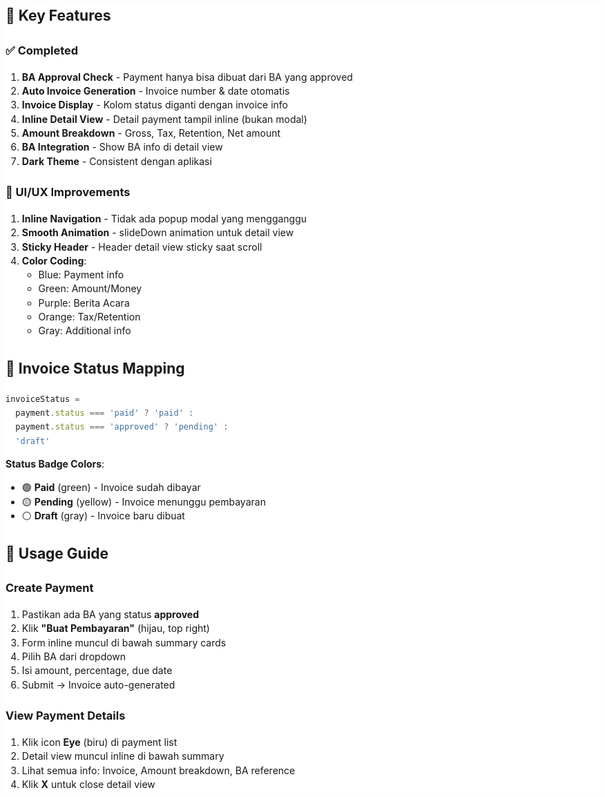 ## 🎯 Key Features

### ✅ Completed
1. **BA Approval Check** - Payment hanya bisa dibuat dari BA yang approved
2. **Auto Invoice Generation** - Invoice number & date otomatis
3. **Invoice Display** - Kolom status diganti dengan invoice info
4. **Inline Detail View** - Detail payment tampil inline (bukan modal)
5. **Amount Breakdown** - Gross, Tax, Retention, Net amount
6. **BA Integration** - Show BA info di detail view
7. **Dark Theme** - Consistent dengan aplikasi

### 🎨 UI/UX Improvements
1. **Inline Navigation** - Tidak ada popup modal yang mengganggu
2. **Smooth Animation** - slideDown animation untuk detail view
3. **Sticky Header** - Header detail view sticky saat scroll
4. **Color Coding**:
   - Blue: Payment info
   - Green: Amount/Money
   - Purple: Berita Acara
   - Orange: Tax/Retention
   - Gray: Additional info

## 📝 Invoice Status Mapping

```javascript
invoiceStatus = 
  payment.status === 'paid' ? 'paid' :
  payment.status === 'approved' ? 'pending' :
  'draft'
```

**Status Badge Colors**:
- 🟢 **Paid** (green) - Invoice sudah dibayar
- 🟡 **Pending** (yellow) - Invoice menunggu pembayaran
- ⚪ **Draft** (gray) - Invoice baru dibuat

## 🚀 Usage Guide

### Create Payment
1. Pastikan ada BA yang status **approved**
2. Klik **"Buat Pembayaran"** (hijau, top right)
3. Form inline muncul di bawah summary cards
4. Pilih BA dari dropdown
5. Isi amount, percentage, due date
6. Submit → Invoice auto-generated

### View Payment Details
1. Klik icon **Eye** (biru) di payment list
2. Detail view muncul inline di bawah summary
3. Lihat semua info: Invoice, Amount breakdown, BA reference
4. Klik **X** untuk close detail view
